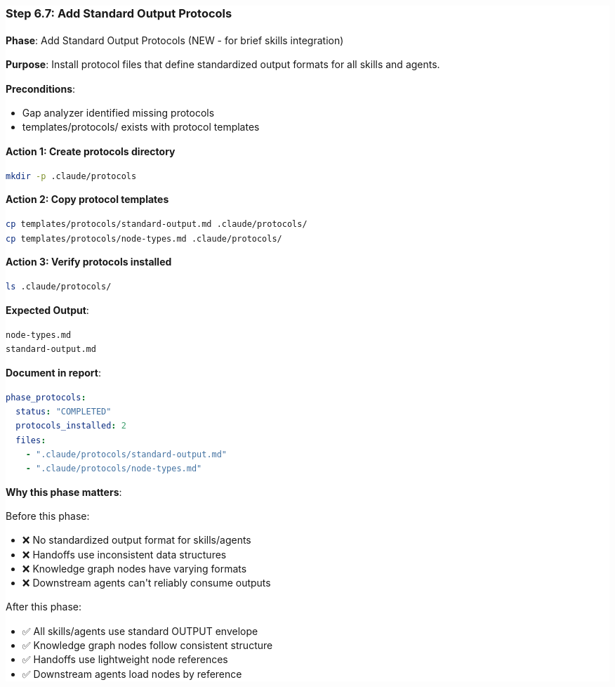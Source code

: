
### Step 6.7: Add Standard Output Protocols

**Phase**: Add Standard Output Protocols (NEW - for brief skills integration)

**Purpose**: Install protocol files that define standardized output formats for all skills and agents.

**Preconditions**:
- Gap analyzer identified missing protocols
- templates/protocols/ exists with protocol templates

**Action 1: Create protocols directory**
```bash
mkdir -p .claude/protocols
```

**Action 2: Copy protocol templates**
```bash
cp templates/protocols/standard-output.md .claude/protocols/
cp templates/protocols/node-types.md .claude/protocols/
```

**Action 3: Verify protocols installed**
```bash
ls .claude/protocols/
```

**Expected Output**:
```
node-types.md
standard-output.md
```

**Document in report**:
```yaml
phase_protocols:
  status: "COMPLETED"
  protocols_installed: 2
  files:
    - ".claude/protocols/standard-output.md"
    - ".claude/protocols/node-types.md"
```

**Why this phase matters**:

Before this phase:
- ❌ No standardized output format for skills/agents
- ❌ Handoffs use inconsistent data structures
- ❌ Knowledge graph nodes have varying formats
- ❌ Downstream agents can't reliably consume outputs

After this phase:
- ✅ All skills/agents use standard OUTPUT envelope
- ✅ Knowledge graph nodes follow consistent structure
- ✅ Handoffs use lightweight node references
- ✅ Downstream agents load nodes by reference
